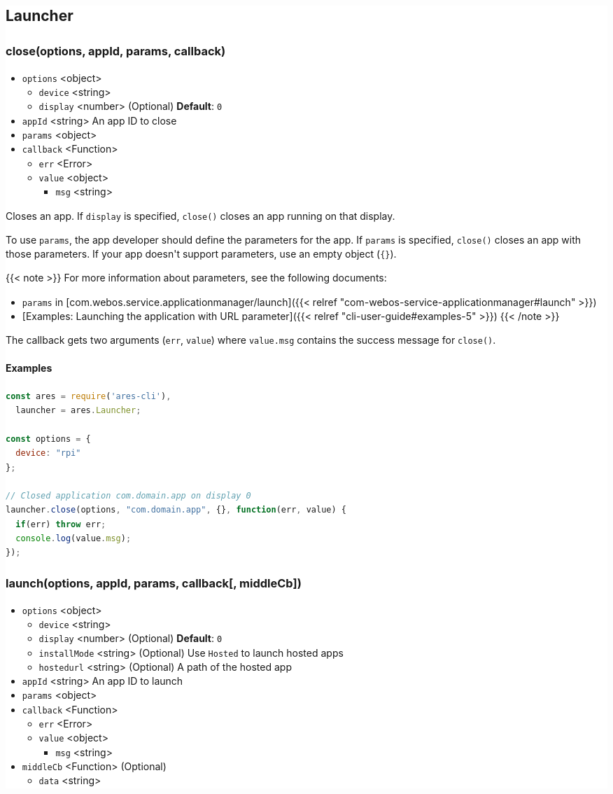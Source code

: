 ## Launcher

### close(options, appId, params, callback)

- `options` &lt;object&gt;
  - `device` &lt;string&gt;
  - `display` &lt;number&gt; (Optional) **Default**: `0`
- `appId` &lt;string&gt; An app ID to close
- `params` &lt;object&gt;
- `callback` &lt;Function&gt;
  - `err` &lt;Error&gt;
  - `value` &lt;object&gt;
    - `msg` &lt;string&gt;

Closes an app. If `display` is specified, `close()` closes an app running on that display.

To use `params`, the app developer should define the parameters for the app. If `params` is specified, `close()` closes an app with those parameters. If your app doesn't support parameters, use an empty object (`{}`).

{{< note >}}
For more information about parameters, see the following documents:

- `params` in [com.webos.service.applicationmanager/launch]({{< relref "com-webos-service-applicationmanager#launch" >}})
- [Examples: Launching the application with URL parameter]({{< relref "cli-user-guide#examples-5" >}})
{{< /note >}}

The callback gets two arguments (`err`, `value`) where `value.msg` contains the success message for `close()`.

#### Examples

``` js
const ares = require('ares-cli'),
  launcher = ares.Launcher;

const options = {
  device: "rpi"
};

// Closed application com.domain.app on display 0
launcher.close(options, "com.domain.app", {}, function(err, value) {
  if(err) throw err;
  console.log(value.msg);
});
```

### launch(options, appId, params, callback[, middleCb])

- `options` &lt;object&gt;
  - `device` &lt;string&gt;
  - `display` &lt;number&gt; (Optional) **Default**: `0`
  - `installMode` &lt;string&gt; (Optional) Use `Hosted` to launch hosted apps
  - `hostedurl` &lt;string&gt; (Optional) A path of the hosted app
- `appId` &lt;string&gt; An app ID to launch
- `params` &lt;object&gt;
- `callback` &lt;Function&gt;
  - `err` &lt;Error&gt;
  - `value` &lt;object&gt;
    - `msg` &lt;string&gt;
- `middleCb` &lt;Function&gt; (Optional)
  - `data` &lt;string&gt;
